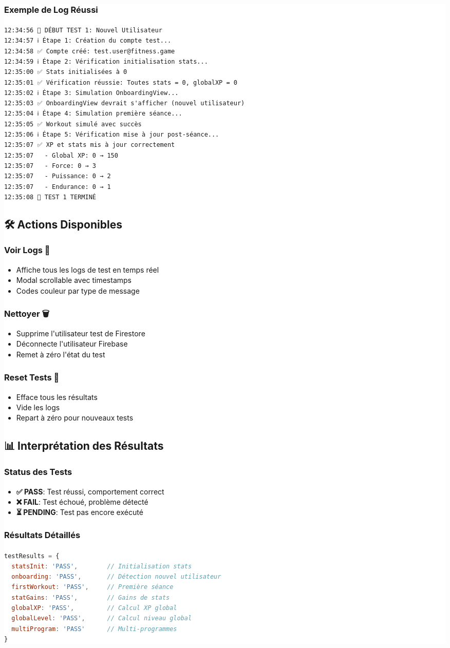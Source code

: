 ### Exemple de Log Réussi
```
12:34:56 🚀 DÉBUT TEST 1: Nouvel Utilisateur
12:34:57 ℹ️ Étape 1: Création du compte test...
12:34:58 ✅ Compte créé: test.user@fitness.game
12:34:59 ℹ️ Étape 2: Vérification initialisation stats...
12:35:00 ✅ Stats initialisées à 0
12:35:01 ✅ Vérification réussie: Toutes stats = 0, globalXP = 0
12:35:02 ℹ️ Étape 3: Simulation OnboardingView...
12:35:03 ✅ OnboardingView devrait s'afficher (nouvel utilisateur)
12:35:04 ℹ️ Étape 4: Simulation première séance...
12:35:05 ✅ Workout simulé avec succès
12:35:06 ℹ️ Étape 5: Vérification mise à jour post-séance...
12:35:07 ✅ XP et stats mis à jour correctement
12:35:07   - Global XP: 0 → 150
12:35:07   - Force: 0 → 3
12:35:07   - Puissance: 0 → 2
12:35:07   - Endurance: 0 → 1
12:35:08 🎉 TEST 1 TERMINÉ
```

## 🛠️ Actions Disponibles

### Voir Logs 📝
- Affiche tous les logs de test en temps réel
- Modal scrollable avec timestamps
- Codes couleur par type de message

### Nettoyer 🗑️
- Supprime l'utilisateur test de Firestore
- Déconnecte l'utilisateur Firebase
- Remet à zéro l'état du test

### Reset Tests 🔄
- Efface tous les résultats
- Vide les logs
- Repart à zéro pour nouveaux tests

## 📊 Interprétation des Résultats

### Status des Tests
- **✅ PASS**: Test réussi, comportement correct
- **❌ FAIL**: Test échoué, problème détecté  
- **⏳ PENDING**: Test pas encore exécuté

### Résultats Détaillés
```javascript
testResults = {
  statsInit: 'PASS',        // Initialisation stats
  onboarding: 'PASS',       // Détection nouvel utilisateur
  firstWorkout: 'PASS',     // Première séance
  statGains: 'PASS',        // Gains de stats
  globalXP: 'PASS',         // Calcul XP global
  globalLevel: 'PASS',      // Calcul niveau global
  multiProgram: 'PASS'      // Multi-programmes
}
```
